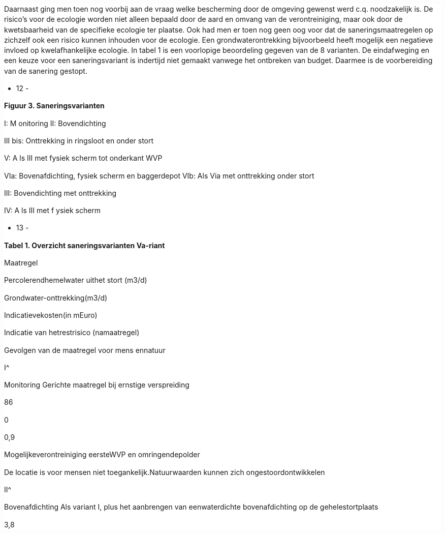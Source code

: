 Daarnaast ging men toen nog voorbij aan de vraag welke bescherming door de omgeving gewenst werd c.q. noodzakelijk is. De risico’s voor de ecologie worden niet alleen bepaald door de aard en omvang van de verontreiniging, maar ook door de kwetsbaarheid van de specifieke ecologie ter plaatse. Ook had men er toen nog geen oog voor dat de saneringsmaatregelen op zichzelf ook een risico kunnen inhouden voor de ecologie. Een grondwaterontrekking bijvoorbeeld heeft mogelijk een negatieve invloed op kwelafhankelijke ecologie. In tabel 1 is een voorlopige beoordeling gegeven van de 8 varianten. De eindafweging en een keuze voor een saneringsvariant is indertijd niet gemaakt vanwege het ontbreken van budget. Daarmee is de voorbereiding van de sanering gestopt. 


- 12 - 

**Figuur 3. Saneringsvarianten** 

 I: M onitoring II: Bovendichting 

 III bis: Onttrekking in ringsloot en onder stort 

 V: A ls III met fysiek scherm tot onderkant WVP 

 VIa: Bovenafdichting, fysiek scherm en baggerdepot VIb: Als Via met onttrekking onder stort 

 III: Bovendichting met onttrekking 

 IV: A ls III met f ysiek scherm 


- 13 - 

**Tabel 1. Overzicht saneringsvarianten Va-riant** 

 Maatregel 

 Percolerendhemelwater uithet stort (m3/d) 

 Grondwater-onttrekking(m3/d) 

 Indicatievekosten(in mEuro) 

 Indicatie van hetrestrisico (namaatregel) 

 Gevolgen van de maatregel voor mens ennatuur 

 I^ 

 Monitoring Gerichte maatregel bij ernstige verspreiding 

 86 

 0 

 0,9 

 Mogelijkeverontreiniging eersteWVP en omringendepolder 

 De locatie is voor mensen niet toegankelijk.Natuurwaarden kunnen zich ongestoordontwikkelen 

 II^ 

 Bovenafdichting Als variant I, plus het aanbrengen van eenwaterdichte bovenafdichting op de gehelestortplaats 

 3,8 

